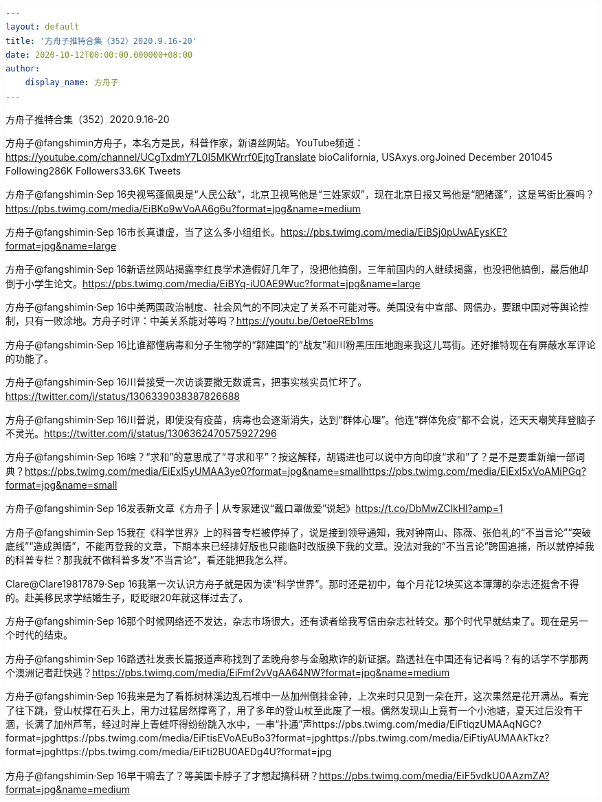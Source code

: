 ```yaml
---
layout: default
title: '方舟子推特合集（352）2020.9.16-20'
date: 2020-10-12T00:00:00.000000+08:00
author:
    display_name: 方舟子
---
```


方舟子推特合集（352）2020.9.16-20

方舟子@fangshimin方舟子，本名方是民，科普作家，新语丝网站。YouTube频道：https://youtube.com/channel/UCgTxdmY7L0I5MKWrrf0EjtgTranslate bioCalifornia, USAxys.orgJoined December 201045 Following286K Followers33.6K Tweets

方舟子@fangshimin·Sep 16央视骂蓬佩奥是“人民公敌”，北京卫视骂他是“三姓家奴”，现在北京日报又骂他是“肥猪蓬”，这是骂街比赛吗？https://pbs.twimg.com/media/EiBKo9wVoAA6g6u?format=jpg&name=medium

方舟子@fangshimin·Sep 16市长真谦虚，当了这么多小组组长。https://pbs.twimg.com/media/EiBSj0pUwAEysKE?format=jpg&name=large

方舟子@fangshimin·Sep 16新语丝网站揭露李红良学术造假好几年了，没把他搞倒，三年前国内的人继续揭露，也没把他搞倒，最后他却倒于小学生论文。https://pbs.twimg.com/media/EiBYq-iU0AE9Wuc?format=jpg&name=large

方舟子@fangshimin·Sep 16中美两国政治制度、社会风气的不同决定了关系不可能对等。美国没有中宣部、网信办，要跟中国对等舆论控制，只有一败涂地。方舟子时评：中美关系能对等吗？https://youtu.be/0etoeREb1ms

方舟子@fangshimin·Sep 16比谁都懂病毒和分子生物学的“郭建国”的“战友”和川粉黑压压地跑来我这儿骂街。还好推特现在有屏蔽水军评论的功能了。

方舟子@fangshimin·Sep 16川普接受一次访谈要撒无数谎言，把事实核实员忙坏了。https://twitter.com/i/status/1306339038387826688

方舟子@fangshimin·Sep 16川普说，即使没有疫苗，病毒也会逐渐消失，达到“群体心理”。他连“群体免疫”都不会说，还天天嘲笑拜登脑子不灵光。https://twitter.com/i/status/1306362470575927296

方舟子@fangshimin·Sep 16啥？“求和”的意思成了“寻求和平”？按这解释，胡锡进也可以说中方向印度“求和”了？是不是要重新编一部词典？https://pbs.twimg.com/media/EiExl5yUMAA3ye0?format=jpg&name=smallhttps://pbs.twimg.com/media/EiExl5xVoAMiPGq?format=jpg&name=small

方舟子@fangshimin·Sep 16发表新文章《方舟子 | 从专家建议“戴口罩做爱”说起》https://t.co/DbMwZClkHI?amp=1

方舟子@fangshimin·Sep 15我在《科学世界》上的科普专栏被停掉了，说是接到领导通知，我对钟南山、陈薇、张伯礼的“不当言论”“突破底线”“造成舆情”，不能再登我的文章，下期本来已经排好版也只能临时改版换下我的文章。没法对我的“不当言论”跨国追捕，所以就停掉我的科普专栏？那我就不做科普多发“不当言论”，看还能把我怎么样。

Clare@Clare19817879·Sep 16我第一次认识方舟子就是因为读“科学世界”。那时还是初中，每个月花12块买这本薄薄的杂志还挺舍不得的。赴美移民求学结婚生子，眨眨眼20年就这样过去了。

方舟子@fangshimin·Sep 16那个时候网络还不发达，杂志市场很大，还有读者给我写信由杂志社转交。那个时代早就结束了。现在是另一个时代的结束。

方舟子@fangshimin·Sep 16路透社发表长篇报道声称找到了孟晚舟参与金融欺诈的新证据。路透社在中国还有记者吗？有的话学不学那两个澳洲记者赶快逃？https://pbs.twimg.com/media/EiFmf2vVgAA64NW?format=jpg&name=medium

方舟子@fangshimin·Sep 16我来是为了看栎树林溪边乱石堆中一丛加州倒挂金钟，上次来时只见到一朵在开，这次果然是花开满丛。看完了往下跳，登山杖撑在石头上，用力过猛居然撑弯了，用了多年的登山杖至此废了一根。偶然发现山上竟有一个小池塘，夏天过后没有干涸，长满了加州芦苇，经过时岸上青蛙吓得纷纷跳入水中，一串“扑通”声https://pbs.twimg.com/media/EiFtiqzUMAAqNGC?format=jpghttps://pbs.twimg.com/media/EiFtisEVoAEuBo3?format=jpghttps://pbs.twimg.com/media/EiFtiyAUMAAkTkz?format=jpghttps://pbs.twimg.com/media/EiFti2BU0AEDg4U?format=jpg

方舟子@fangshimin·Sep 16早干嘛去了？等美国卡脖子了才想起搞科研？https://pbs.twimg.com/media/EiF5vdkU0AAzmZA?format=jpg&name=medium
